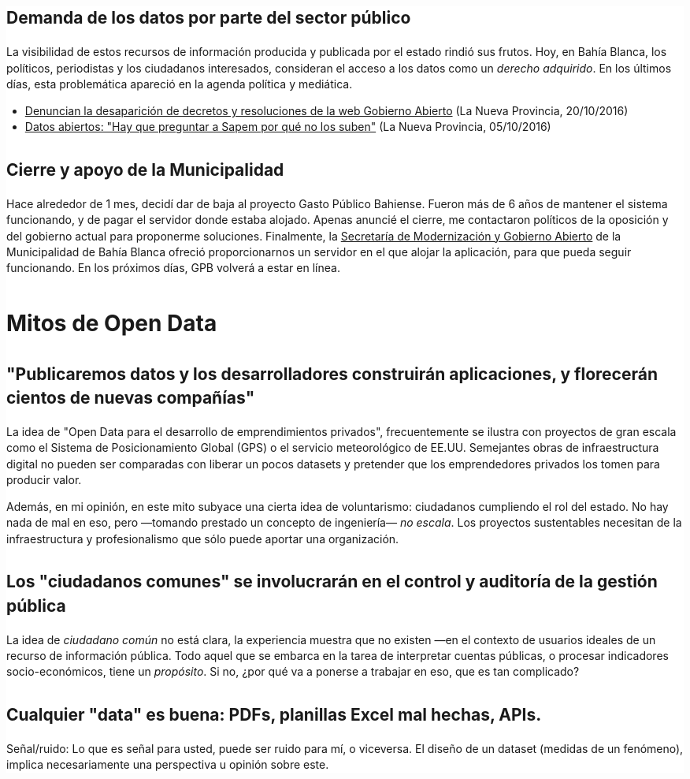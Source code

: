 Demanda de los datos por parte del sector público
-------------------------------------------------

La visibilidad de estos recursos de información producida y publicada por el estado rindió sus frutos. Hoy, en Bahía Blanca, los políticos, periodistas y los ciudadanos interesados, consideran el acceso a los datos como un *derecho adquirido*. En los últimos días, esta problemática apareció en la agenda política y mediática.

-   [Denuncian la desaparición de decretos y resoluciones de la web Gobierno Abierto](http://www.lanueva.com/la-ciudad/882609/denuncian-la-desaparicion-de-decretos-y-resoluciones-de-la-web-gobierno-abierto.html) (La Nueva Provincia, 20/10/2016)
-   [Datos abiertos: "Hay que preguntar a Sapem por qué no los suben"](http://www.lanueva.com/la-ciudad/881037/datos-abiertos--hay-que-preguntar-a-sapem-por-que-no-los-suben.html) (La Nueva Provincia, 05/10/2016)

Cierre y apoyo de la Municipalidad
----------------------------------

Hace alrededor de 1 mes, decidí dar de baja al proyecto Gasto Público Bahiense. Fueron más de 6 años de mantener el sistema funcionando, y de pagar el servidor donde estaba alojado. Apenas anuncié el cierre, me contactaron políticos de la oposición y del gobierno actual para proponerme soluciones. Finalmente, la [Secretaría de Modernización y Gobierno Abierto](http://gabierto.bahiablanca.gob.ar/) de la Municipalidad de Bahía Blanca ofreció proporcionarnos un servidor en el que alojar la aplicación, para que pueda seguir funcionando. En los próximos días, GPB volverá a estar en línea.

Mitos de Open Data
==================

"Publicaremos datos y los desarrolladores construirán aplicaciones, y florecerán cientos de nuevas compañías"
-------------------------------------------------------------------------------------------------------------

La idea de "Open Data para el desarrollo de emprendimientos privados", frecuentemente se ilustra con proyectos de gran escala como el Sistema de Posicionamiento Global (GPS) o el servicio meteorológico de EE.UU. Semejantes obras de infraestructura digital no pueden ser comparadas con liberar un pocos datasets y pretender que los emprendedores privados los tomen para producir valor.

Además, en mi opinión, en este mito subyace una cierta idea de voluntarismo: ciudadanos cumpliendo el rol del estado. No hay nada de mal en eso, pero —tomando prestado un concepto de ingeniería— *no escala*. Los proyectos sustentables necesitan de la infraestructura y profesionalismo que sólo puede aportar una organización.

Los "ciudadanos comunes" se involucrarán en el control y auditoría de la gestión pública
----------------------------------------------------------------------------------------

La idea de *ciudadano común* no está clara, la experiencia muestra que no existen —en el contexto de usuarios ideales de un recurso de información pública. Todo aquel que se embarca en la tarea de interpretar cuentas públicas, o procesar indicadores socio-económicos, tiene un *propósito*. Si no, ¿por qué va a ponerse a trabajar en eso, que es tan complicado?

Cualquier "data" es buena: PDFs, planillas Excel mal hechas, APIs.
------------------------------------------------------------------

Señal/ruido: Lo que es señal para usted, puede ser ruido para mí, o viceversa. El diseño de un dataset (medidas de un fenómeno), implica necesariamente una perspectiva u opinión sobre este.
